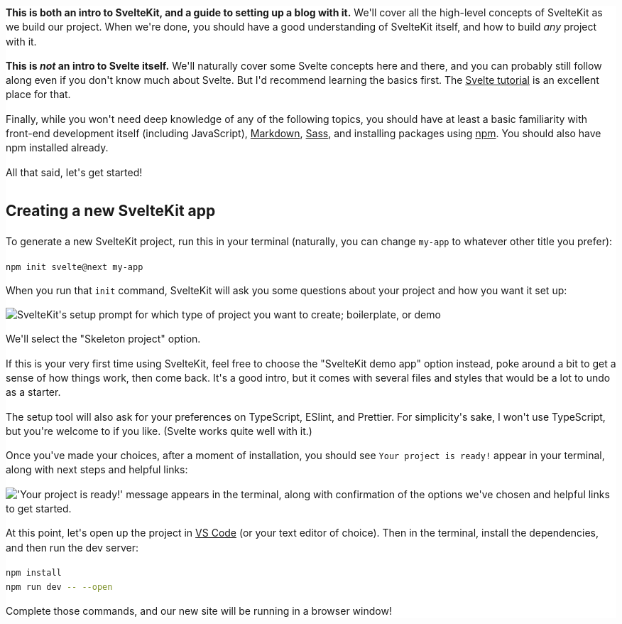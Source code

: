 **This is both an intro to SvelteKit, and a guide to setting up a blog with it.** We'll cover all the high-level concepts of SvelteKit as we build our project. When we're done, you should have a good understanding of SvelteKit itself, and how to build _any_ project with it.

**This is _not_ an intro to Svelte itself.** We'll naturally cover some Svelte concepts here and there, and you can probably still follow along even if you don't know much about Svelte. But I'd recommend learning the basics first. The [Svelte tutorial](https://svelte.dev/tutorial/basics) is an excellent place for that.

Finally, while you won't need deep knowledge of any of the following topics, you should have at least a basic familiarity with front-end development itself (including JavaScript), [Markdown](https://www.markdowntutorial.com/), [Sass](https://sass-lang.com/), and installing packages using [npm](https://www.npmjs.com/). You should also have npm installed already.

All that said, let's get started!


## Creating a new SvelteKit app

To generate a new SvelteKit project, run this in your terminal (naturally, you can change `my-app` to whatever other title you prefer):

```bash
npm init svelte@next my-app
```

When you run that `init` command, SvelteKit will ask you some questions about your project and how you want it set up: 

![SvelteKit's setup prompt for which type of project you want to create; boilerplate, or demo](/images/post_images/sveltekit-init.png)

We'll select the "Skeleton project" option.

<SideNote>
If this is your very first time using SvelteKit, feel free to choose the "SvelteKit demo app" option instead, poke around a bit to get a sense of how things work, then come back. It's a good intro, but it comes with several files and styles that would be a lot to undo as a starter.
</SideNote>

The setup tool will also ask for your preferences on TypeScript, ESlint, and Prettier. For simplicity's sake, I won't use TypeScript, but you're welcome to if you like. (Svelte works quite well with it.)

Once you've made your choices, after a moment of installation, you should see `Your project is ready!` appear in your terminal, along with next steps and helpful links:

!['Your project is ready!' message appears in the terminal, along with confirmation of the options we've chosen and helpful links to get started.](/images/post_images/sveltekit-installation-confirmation.png)

At this point, let's open up the project in [VS Code](https://code.visualstudio.com/) (or your text editor of choice). Then in the terminal, install the dependencies, and then run the dev server:

```bash
npm install
npm run dev -- --open
```

Complete those commands, and our new site will be running in a browser window!
